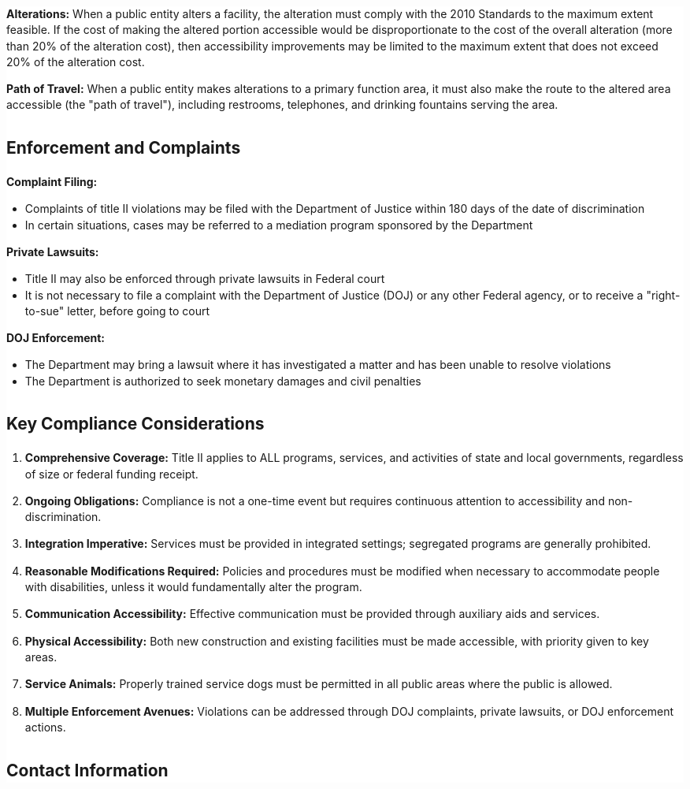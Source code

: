 **Alterations:** When a public entity alters a facility, the alteration must comply with the 2010 Standards to the maximum extent feasible. If the cost of making the altered portion accessible would be disproportionate to the cost of the overall alteration (more than 20% of the alteration cost), then accessibility improvements may be limited to the maximum extent that does not exceed 20% of the alteration cost.

**Path of Travel:** When a public entity makes alterations to a primary function area, it must also make the route to the altered area accessible (the "path of travel"), including restrooms, telephones, and drinking fountains serving the area.

## Enforcement and Complaints

**Complaint Filing:**
- Complaints of title II violations may be filed with the Department of Justice within 180 days of the date of discrimination
- In certain situations, cases may be referred to a mediation program sponsored by the Department

**Private Lawsuits:**
- Title II may also be enforced through private lawsuits in Federal court
- It is not necessary to file a complaint with the Department of Justice (DOJ) or any other Federal agency, or to receive a "right-to-sue" letter, before going to court

**DOJ Enforcement:**
- The Department may bring a lawsuit where it has investigated a matter and has been unable to resolve violations
- The Department is authorized to seek monetary damages and civil penalties

## Key Compliance Considerations

1. **Comprehensive Coverage:** Title II applies to ALL programs, services, and activities of state and local governments, regardless of size or federal funding receipt.

2. **Ongoing Obligations:** Compliance is not a one-time event but requires continuous attention to accessibility and non-discrimination.

3. **Integration Imperative:** Services must be provided in integrated settings; segregated programs are generally prohibited.

4. **Reasonable Modifications Required:** Policies and procedures must be modified when necessary to accommodate people with disabilities, unless it would fundamentally alter the program.

5. **Communication Accessibility:** Effective communication must be provided through auxiliary aids and services.

6. **Physical Accessibility:** Both new construction and existing facilities must be made accessible, with priority given to key areas.

7. **Service Animals:** Properly trained service dogs must be permitted in all public areas where the public is allowed.

8. **Multiple Enforcement Avenues:** Violations can be addressed through DOJ complaints, private lawsuits, or DOJ enforcement actions.

## Contact Information
